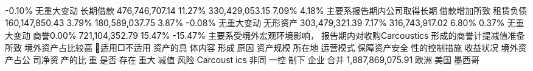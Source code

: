 -0.10%
无重大变动
长期借款
476,746,707.14
11.27%
330,429,053.15
7.09%
4.18%
主要系报告期内公司取得长期
借款增加所致
租赁负债
160,147,850.43
3.79%
180,589,037.75
3.87%
-0.08%
无重大变动
无形资产
303,479,321.39
7.17%
316,743,917.02
6.80%
0.37%
无重大变动
商誉0.00%
721,104,352.79
15.47%
-15.47%
主要系受境外宏观环境影响，
报告期内对收购Carcoustics
形成的商誉计提减值准备所致
境外资产占比较高
适用□不适用
资产的具
体内容
形成
原因
资产规模
所在地
运营模式
保障资产安全
性的控制措施
收益状况
境外资
产占公
司净资
产的比
重
是否
存在
重大
减值
风险
Carcoust
ics
非同
一控
制下
企业
合并
1,887,869,075.91
欧洲
美国
墨西哥
